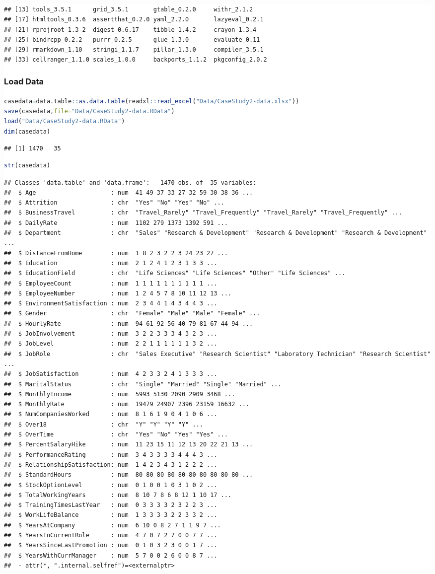 ```
## [13] tools_3.5.1      grid_3.5.1       gtable_0.2.0     withr_2.1.2     
## [17] htmltools_0.3.6  assertthat_0.2.0 yaml_2.2.0       lazyeval_0.2.1  
## [21] rprojroot_1.3-2  digest_0.6.17    tibble_1.4.2     crayon_1.3.4    
## [25] bindrcpp_0.2.2   purrr_0.2.5      glue_1.3.0       evaluate_0.11   
## [29] rmarkdown_1.10   stringi_1.1.7    pillar_1.3.0     compiler_3.5.1  
## [33] cellranger_1.1.0 scales_1.0.0     backports_1.1.2  pkgconfig_2.0.2
```
### Load Data

```r
casedata=data.table::as.data.table(readxl::read_excel("Data/CaseStudy2-data.xlsx"))
save(casedata,file="Data/CaseStudy2-data.RData")
load("Data/CaseStudy2-data.RData")
dim(casedata)
```

```
## [1] 1470   35
```

```r
str(casedata)
```

```
## Classes 'data.table' and 'data.frame':	1470 obs. of  35 variables:
##  $ Age                     : num  41 49 37 33 27 32 59 30 38 36 ...
##  $ Attrition               : chr  "Yes" "No" "Yes" "No" ...
##  $ BusinessTravel          : chr  "Travel_Rarely" "Travel_Frequently" "Travel_Rarely" "Travel_Frequently" ...
##  $ DailyRate               : num  1102 279 1373 1392 591 ...
##  $ Department              : chr  "Sales" "Research & Development" "Research & Development" "Research & Development" ...
##  $ DistanceFromHome        : num  1 8 2 3 2 2 3 24 23 27 ...
##  $ Education               : num  2 1 2 4 1 2 3 1 3 3 ...
##  $ EducationField          : chr  "Life Sciences" "Life Sciences" "Other" "Life Sciences" ...
##  $ EmployeeCount           : num  1 1 1 1 1 1 1 1 1 1 ...
##  $ EmployeeNumber          : num  1 2 4 5 7 8 10 11 12 13 ...
##  $ EnvironmentSatisfaction : num  2 3 4 4 1 4 3 4 4 3 ...
##  $ Gender                  : chr  "Female" "Male" "Male" "Female" ...
##  $ HourlyRate              : num  94 61 92 56 40 79 81 67 44 94 ...
##  $ JobInvolvement          : num  3 2 2 3 3 3 4 3 2 3 ...
##  $ JobLevel                : num  2 2 1 1 1 1 1 1 3 2 ...
##  $ JobRole                 : chr  "Sales Executive" "Research Scientist" "Laboratory Technician" "Research Scientist" ...
##  $ JobSatisfaction         : num  4 2 3 3 2 4 1 3 3 3 ...
##  $ MaritalStatus           : chr  "Single" "Married" "Single" "Married" ...
##  $ MonthlyIncome           : num  5993 5130 2090 2909 3468 ...
##  $ MonthlyRate             : num  19479 24907 2396 23159 16632 ...
##  $ NumCompaniesWorked      : num  8 1 6 1 9 0 4 1 0 6 ...
##  $ Over18                  : chr  "Y" "Y" "Y" "Y" ...
##  $ OverTime                : chr  "Yes" "No" "Yes" "Yes" ...
##  $ PercentSalaryHike       : num  11 23 15 11 12 13 20 22 21 13 ...
##  $ PerformanceRating       : num  3 4 3 3 3 3 4 4 4 3 ...
##  $ RelationshipSatisfaction: num  1 4 2 3 4 3 1 2 2 2 ...
##  $ StandardHours           : num  80 80 80 80 80 80 80 80 80 80 ...
##  $ StockOptionLevel        : num  0 1 0 0 1 0 3 1 0 2 ...
##  $ TotalWorkingYears       : num  8 10 7 8 6 8 12 1 10 17 ...
##  $ TrainingTimesLastYear   : num  0 3 3 3 3 2 3 2 2 3 ...
##  $ WorkLifeBalance         : num  1 3 3 3 3 2 2 3 3 2 ...
##  $ YearsAtCompany          : num  6 10 0 8 2 7 1 1 9 7 ...
##  $ YearsInCurrentRole      : num  4 7 0 7 2 7 0 0 7 7 ...
##  $ YearsSinceLastPromotion : num  0 1 0 3 2 3 0 0 1 7 ...
##  $ YearsWithCurrManager    : num  5 7 0 0 2 6 0 0 8 7 ...
##  - attr(*, ".internal.selfref")=<externalptr>
```